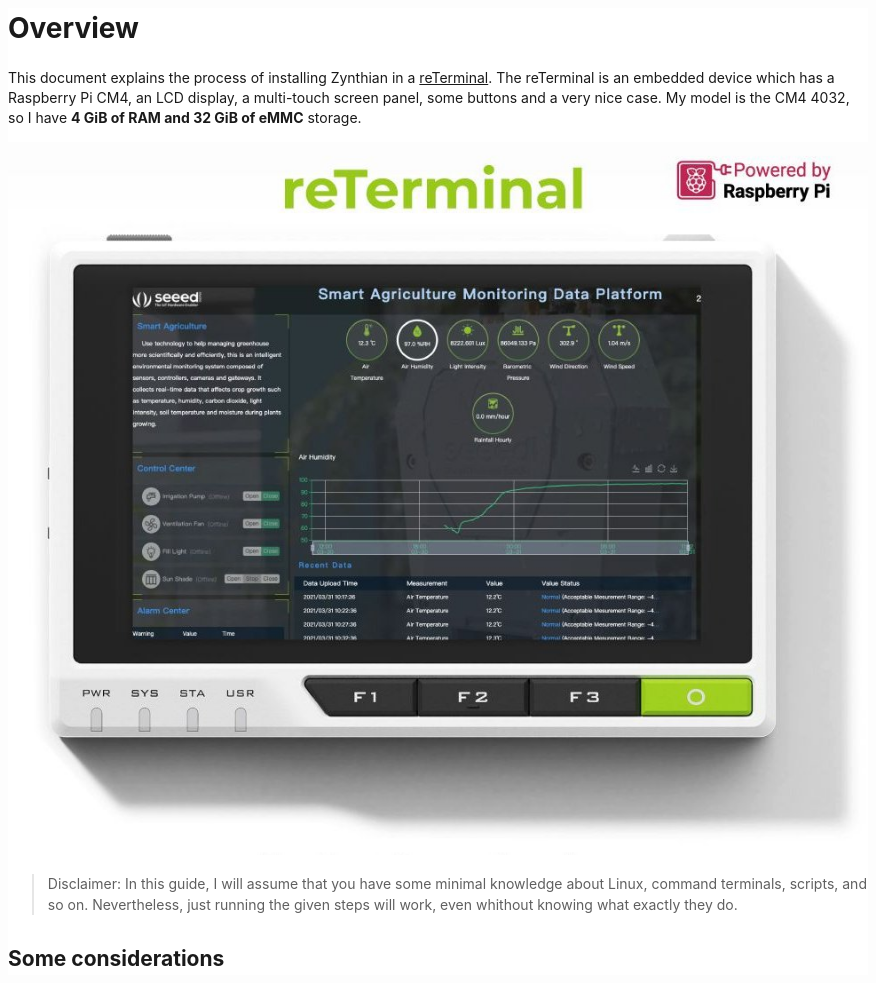 
# Overview

This document explains the process of installing Zynthian in a [reTerminal](https://www.seeedstudio.com/ReTerminal-with-CM4-p-4904.html). The reTerminal is an embedded device which has a Raspberry Pi CM4, an LCD display, a multi-touch screen panel, some buttons and a very nice case. My model is the CM4 4032, so I have **4 GiB of RAM and 32 GiB of eMMC** storage.

![Image: SeeedStudio reTerminal (c)](reterminal.jpg)

> Disclaimer: In this guide, I will assume that you have some minimal knowledge about Linux, command terminals, scripts, and so on. Nevertheless, just running the given steps will work, even whithout knowing what exactly they do.


## Some considerations
